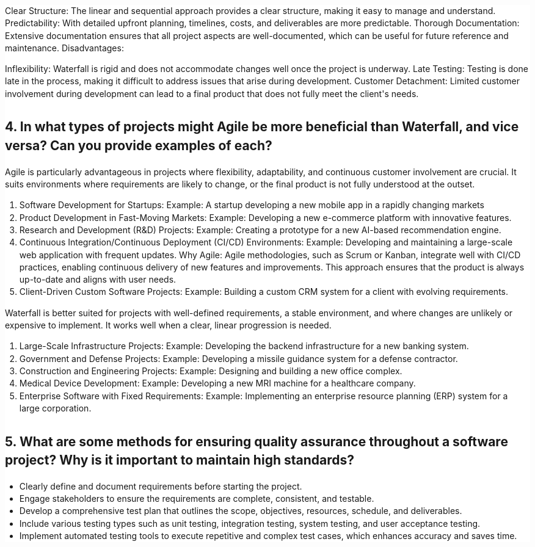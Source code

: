 Clear Structure: The linear and sequential approach provides a clear structure, making it easy to manage and understand.
Predictability: With detailed upfront planning, timelines, costs, and deliverables are more predictable.
Thorough Documentation: Extensive documentation ensures that all project aspects are well-documented, which can be useful for future reference and maintenance.
Disadvantages:

Inflexibility: Waterfall is rigid and does not accommodate changes well once the project is underway.
Late Testing: Testing is done late in the process, making it difficult to address issues that arise during development.
Customer Detachment: Limited customer involvement during development can lead to a final product that does not fully meet the client's needs.

## 4. In what types of projects might Agile be more beneficial than Waterfall, and vice versa? Can you provide examples of each?
Agile is particularly advantageous in projects where flexibility, adaptability, and continuous customer involvement are crucial. It suits environments where requirements are likely to change, or the final product is not fully understood at the outset.

1. Software Development for Startups:
Example: A startup developing a new mobile app in a rapidly changing markets
2. Product Development in Fast-Moving Markets:
Example: Developing a new e-commerce platform with innovative features.
3. Research and Development (R&D) Projects:
Example: Creating a prototype for a new AI-based recommendation engine.
4. Continuous Integration/Continuous Deployment (CI/CD) Environments:
Example: Developing and maintaining a large-scale web application with frequent updates.
Why Agile: Agile methodologies, such as Scrum or Kanban, integrate well with CI/CD practices, enabling continuous delivery of new features and improvements. This approach ensures that the product is always up-to-date and aligns with user needs.
5. Client-Driven Custom Software Projects:
Example: Building a custom CRM system for a client with evolving requirements.

Waterfall is better suited for projects with well-defined requirements, a stable environment, and where changes are unlikely or expensive to implement. It works well when a clear, linear progression is needed.

1. Large-Scale Infrastructure Projects:
Example: Developing the backend infrastructure for a new banking system.
2. Government and Defense Projects:
Example: Developing a missile guidance system for a defense contractor.
3. Construction and Engineering Projects:
Example: Designing and building a new office complex.
4. Medical Device Development:
Example: Developing a new MRI machine for a healthcare company.
5. Enterprise Software with Fixed Requirements:
Example: Implementing an enterprise resource planning (ERP) system for a large corporation.

## 5. What are some methods for ensuring quality assurance throughout a software project? Why is it important to maintain high standards?
- Clearly define and document requirements before starting the project.
- Engage stakeholders to ensure the requirements are complete, consistent, and testable.
- Develop a comprehensive test plan that outlines the scope, objectives, resources, schedule, and deliverables.
- Include various testing types such as unit testing, integration testing, system testing, and user acceptance testing.
- Implement automated testing tools to execute repetitive and complex test cases, which enhances accuracy and saves time.
